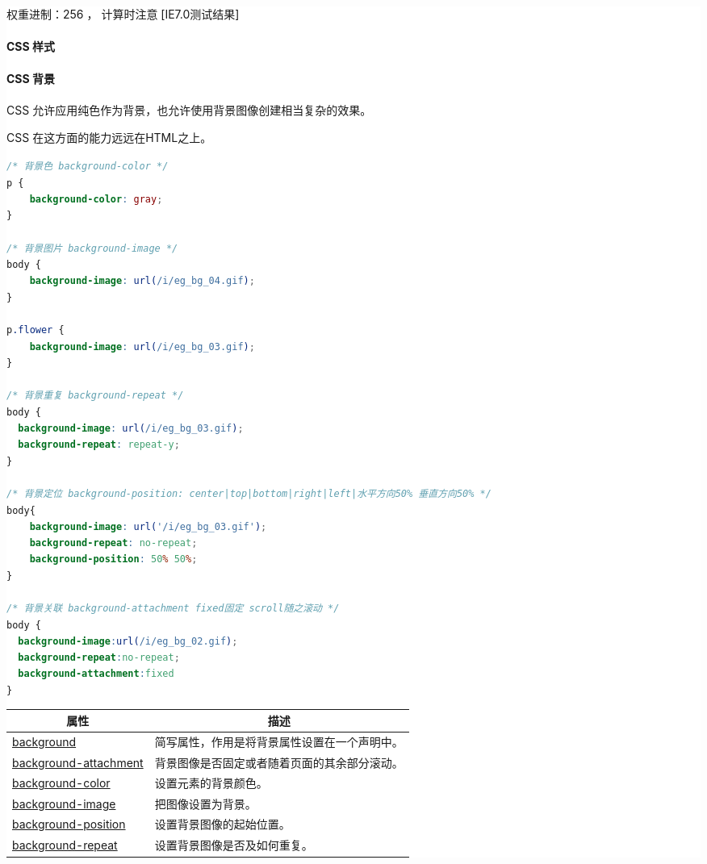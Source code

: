 权重进制：256 ， 计算时注意 [IE7.0测试结果]

#### CSS 样式

#### CSS 背景

CSS 允许应用纯色作为背景，也允许使用背景图像创建相当复杂的效果。

CSS 在这方面的能力远远在HTML之上。



```css
/* 背景色 background-color */ 
p {
    background-color: gray;
}

/* 背景图片 background-image */
body {
    background-image: url(/i/eg_bg_04.gif);
}

p.flower {
    background-image: url(/i/eg_bg_03.gif);
}

/* 背景重复 background-repeat */
body { 
  background-image: url(/i/eg_bg_03.gif);
  background-repeat: repeat-y;
}

/* 背景定位 background-position: center|top|bottom|right|left|水平方向50% 垂直方向50% */
body{ 
    background-image: url('/i/eg_bg_03.gif');
    background-repeat: no-repeat;
    background-position: 50% 50%;
}

/* 背景关联 background-attachment fixed固定 scroll随之滚动 */
body {
  background-image:url(/i/eg_bg_02.gif);
  background-repeat:no-repeat;
  background-attachment:fixed
}
```

| 属性                                                         | 描述                                         |
| ------------------------------------------------------------ | -------------------------------------------- |
| [background](http://www.w3school.com.cn/cssref/pr_background.asp) | 简写属性，作用是将背景属性设置在一个声明中。 |
| [background-attachment](http://www.w3school.com.cn/cssref/pr_background-attachment.asp) | 背景图像是否固定或者随着页面的其余部分滚动。 |
| [background-color](http://www.w3school.com.cn/cssref/pr_background-color.asp) | 设置元素的背景颜色。                         |
| [background-image](http://www.w3school.com.cn/cssref/pr_background-image.asp) | 把图像设置为背景。                           |
| [background-position](http://www.w3school.com.cn/cssref/pr_background-position.asp) | 设置背景图像的起始位置。                     |
| [background-repeat](http://www.w3school.com.cn/cssref/pr_background-repeat.asp) | 设置背景图像是否及如何重复。                 |
